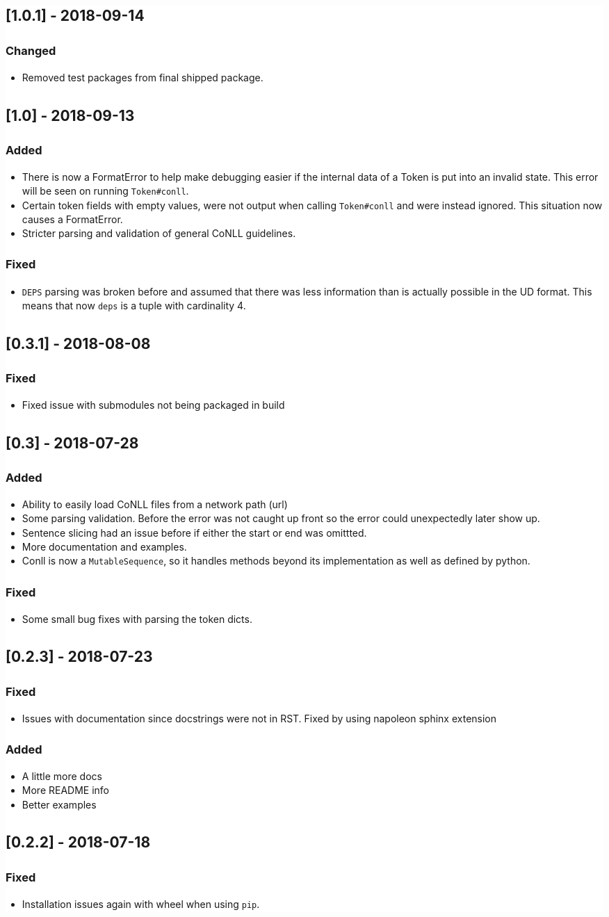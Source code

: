## [1.0.1] - 2018-09-14
### Changed
- Removed test packages from final shipped package.

## [1.0] - 2018-09-13
### Added
- There is now a FormatError to help make debugging easier if the internal data of a Token is put into an invalid state. This error will be seen on running `Token#conll`.
- Certain token fields with empty values, were not output when calling `Token#conll` and were instead ignored. This situation now causes a FormatError.
- Stricter parsing and validation of general CoNLL guidelines.

### Fixed
- `DEPS` parsing was broken before and assumed that there was less information than is actually possible in the UD format. This means that now `deps` is a tuple with cardinality 4.

## [0.3.1] - 2018-08-08
### Fixed
- Fixed issue with submodules not being packaged in build

## [0.3] - 2018-07-28
### Added
- Ability to easily load CoNLL files from a network path (url)
- Some parsing validation. Before the error was not caught up front so the error could unexpectedly later show up.
- Sentence slicing had an issue before if either the start or end was omittted.
- More documentation and examples.
- Conll is now a ``MutableSequence``, so it handles methods beyond its implementation as well as defined by python.

### Fixed
- Some small bug fixes with parsing the token dicts.

## [0.2.3] - 2018-07-23
### Fixed
- Issues with documentation since docstrings were not in RST. Fixed by using napoleon sphinx extension

### Added
- A little more docs
- More README info
- Better examples

## [0.2.2] - 2018-07-18
### Fixed
- Installation issues again with wheel when using ``pip``.
